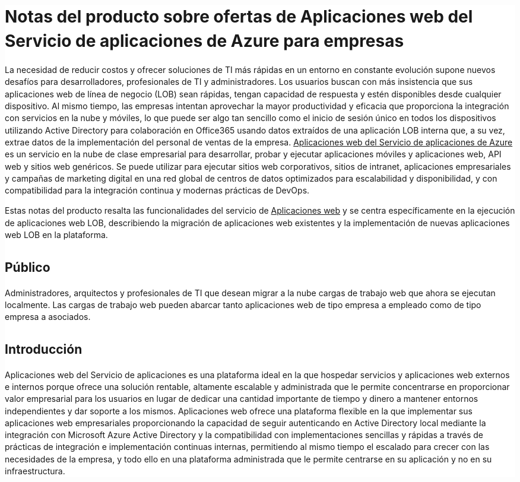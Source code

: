 <properties 
	pageTitle="Ofertas de Aplicaciones web del Servicio de aplicaciones de Azure para empresas" 
	description="Muestra cómo usar Aplicaciones web del Servicio de aplicaciones de Azure para crear soluciones de sitio web de empresa para su negocio" 
	services="app-service\web" 
	documentationCenter="" 
	authors="apwestgarth" 
	manager="wpickett" 
	editor=""/>

<tags 
	ms.service="app-service-web" 
	ms.workload="web" 
	ms.tgt_pltfrm="na" 
	ms.devlang="na" 
	ms.topic="article" 
	ms.date="11/30/2015" 
	ms.author="anwestg"/>

# Notas del producto sobre ofertas de Aplicaciones web del Servicio de aplicaciones de Azure para empresas #

La necesidad de reducir costos y ofrecer soluciones de TI más rápidas en un entorno en constante evolución supone nuevos desafíos para desarrolladores, profesionales de TI y administradores. Los usuarios buscan con más insistencia que sus aplicaciones web de línea de negocio (LOB) sean rápidas, tengan capacidad de respuesta y estén disponibles desde cualquier dispositivo. Al mismo tiempo, las empresas intentan aprovechar la mayor productividad y eficacia que proporciona la integración con servicios en la nube y móviles, lo que puede ser algo tan sencillo como el inicio de sesión único en todos los dispositivos utilizando Active Directory para colaboración en Office365 usando datos extraídos de una aplicación LOB interna que, a su vez, extrae datos de la implementación del personal de ventas de la empresa. [Aplicaciones web del Servicio de aplicaciones de Azure](http://go.microsoft.com/fwlink/?LinkId=529714) es un servicio en la nube de clase empresarial para desarrollar, probar y ejecutar aplicaciones móviles y aplicaciones web, API web y sitios web genéricos. Se puede utilizar para ejecutar sitios web corporativos, sitios de intranet, aplicaciones empresariales y campañas de marketing digital en una red global de centros de datos optimizados para escalabilidad y disponibilidad, y con compatibilidad para la integración continua y modernas prácticas de DevOps.

Estas notas del producto resalta las funcionalidades del servicio de [Aplicaciones web](/services/app-service/web/) y se centra específicamente en la ejecución de aplicaciones web LOB, describiendo la migración de aplicaciones web existentes y la implementación de nuevas aplicaciones web LOB en la plataforma.

## Público ##

Administradores, arquitectos y profesionales de TI que desean migrar a la nube cargas de trabajo web que ahora se ejecutan localmente. Las cargas de trabajo web pueden abarcar tanto aplicaciones web de tipo empresa a empleado como de tipo empresa a asociados.

## Introducción ##

Aplicaciones web del Servicio de aplicaciones es una plataforma ideal en la que hospedar servicios y aplicaciones web externos e internos porque ofrece una solución rentable, altamente escalable y administrada que le permite concentrarse en proporcionar valor empresarial para los usuarios en lugar de dedicar una cantidad importante de tiempo y dinero a mantener entornos independientes y dar soporte a los mismos. Aplicaciones web ofrece una plataforma flexible en la que implementar sus aplicaciones web empresariales proporcionando la capacidad de seguir autenticando en Active Directory local mediante la integración con Microsoft Azure Active Directory y la compatibilidad con implementaciones sencillas y rápidas a través de prácticas de integración e implementación continuas internas, permitiendo al mismo tiempo el escalado para crecer con las necesidades de la empresa, y todo ello en una plataforma administrada que le permite centrarse en su aplicación y no en su infraestructura.
